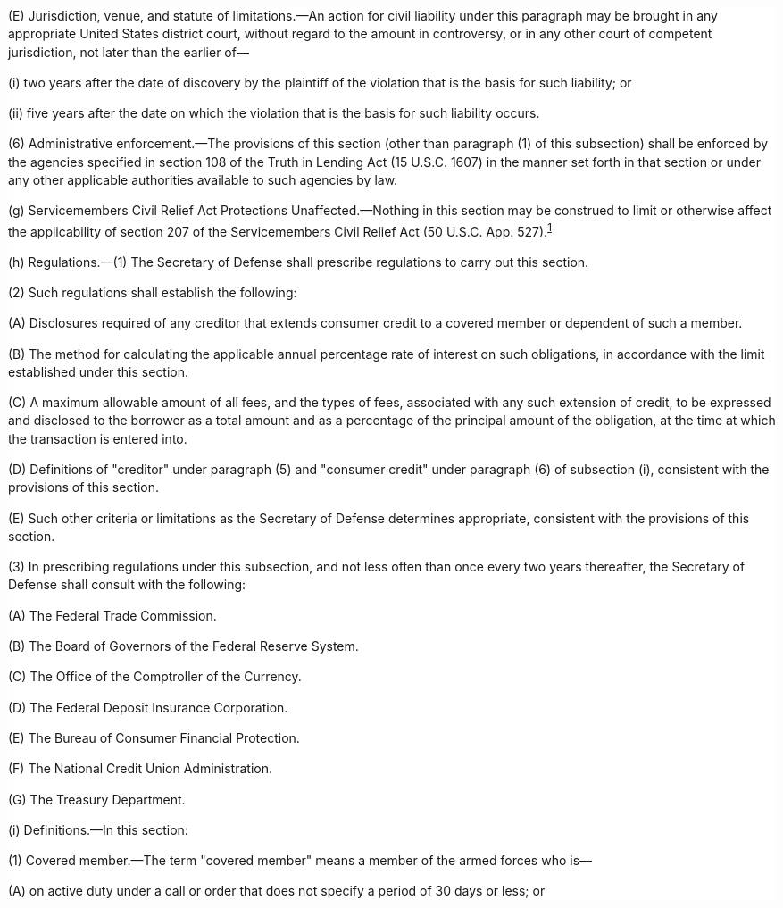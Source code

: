 (E) Jurisdiction, venue, and statute of limitations.—An action for civil liability under this paragraph may be brought in any appropriate United States district court, without regard to the amount in controversy, or in any other court of competent jurisdiction, not later than the earlier of—

(i) two years after the date of discovery by the plaintiff of the violation that is the basis for such liability; or

(ii) five years after the date on which the violation that is the basis for such liability occurs.

(6) Administrative enforcement.—The provisions of this section (other than paragraph (1) of this subsection) shall be enforced by the agencies specified in section 108 of the Truth in Lending Act (15 U.S.C. 1607) in the manner set forth in that section or under any other applicable authorities available to such agencies by law.

(g) Servicemembers Civil Relief Act Protections Unaffected.—Nothing in this section may be construed to limit or otherwise affect the applicability of section 207 of the Servicemembers Civil Relief Act (50 U.S.C. App. 527).<sup><a href="#987_1_target" name="987_1">1</a></sup>

(h) Regulations.—(1) The Secretary of Defense shall prescribe regulations to carry out this section.

(2) Such regulations shall establish the following:

(A) Disclosures required of any creditor that extends consumer credit to a covered member or dependent of such a member.

(B) The method for calculating the applicable annual percentage rate of interest on such obligations, in accordance with the limit established under this section.

(C) A maximum allowable amount of all fees, and the types of fees, associated with any such extension of credit, to be expressed and disclosed to the borrower as a total amount and as a percentage of the principal amount of the obligation, at the time at which the transaction is entered into.

(D) Definitions of "creditor" under paragraph (5) and "consumer credit" under paragraph (6) of subsection (i), consistent with the provisions of this section.

(E) Such other criteria or limitations as the Secretary of Defense determines appropriate, consistent with the provisions of this section.

(3) In prescribing regulations under this subsection, and not less often than once every two years thereafter, the Secretary of Defense shall consult with the following:

(A) The Federal Trade Commission.

(B) The Board of Governors of the Federal Reserve System.

(C) The Office of the Comptroller of the Currency.

(D) The Federal Deposit Insurance Corporation.

(E) The Bureau of Consumer Financial Protection.

(F) The National Credit Union Administration.

(G) The Treasury Department.

(i) Definitions.—In this section:

(1) Covered member.—The term "covered member" means a member of the armed forces who is—

(A) on active duty under a call or order that does not specify a period of 30 days or less; or
